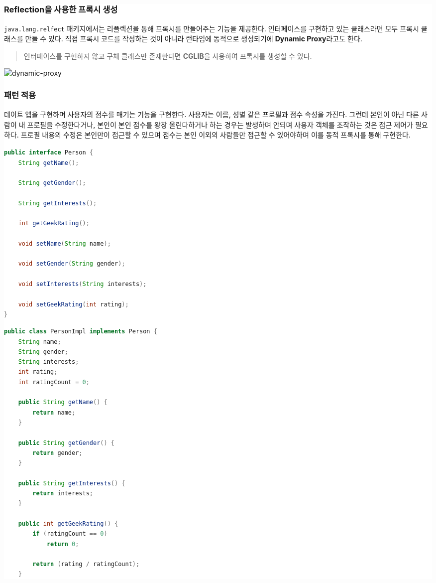 ### Reflection을 사용한 프록시 생성

```java.lang.relfect``` 패키지에서는 리플렉션을 통해 프록시를 만들어주는 기능을 제공한다. 
인터페이스를 구현하고 있는 클래스라면 모두 프록시 클래스를 만들 수 있다. 
직접 프록시 코드를 작성하는 것이 아니라 런타임에 동적으로 생성되기에 **Dynamic Proxy**라고도 한다.

> 인터페이스를 구현하지 않고 구체 클래스만 존재한다면 **CGLIB**을 사용하여 프록시를 생성할 수 있다. 

![dynamic-proxy](dynamic-proxy.png)

### 패턴 적용

데이트 앱을 구현하며 사용자의 점수를 매기는 기능을 구현한다. 
사용자는 이름, 성별 같은 프로필과 점수 속성을 가진다. 
그런데 본인이 아닌 다른 사람이 내 프로필을 수정한다거나, 본인이 본인 점수를 왕창 올린다하거나 하는 경우는 발생하며 안되며 사용자 객체를 조작하는 것은 접근 제어가 필요하다. 
프로필 내용의 수정은 본인만이 접근할 수 있으며 점수는 본인 이외의 사람들만 접근할 수 있어야하며 이를 동적 프록시를 통해 구현한다. 


``` java
public interface Person {
	String getName();

	String getGender();

	String getInterests();

	int getGeekRating();

	void setName(String name);

	void setGender(String gender);

	void setInterests(String interests);

	void setGeekRating(int rating);
}
```

``` java
public class PersonImpl implements Person {
	String name;
	String gender;
	String interests;
	int rating;
	int ratingCount = 0;

	public String getName() {
		return name;
	}

	public String getGender() {
		return gender;
	}

	public String getInterests() {
		return interests;
	}

	public int getGeekRating() {
		if (ratingCount == 0)
			return 0;

		return (rating / ratingCount);
	}

```